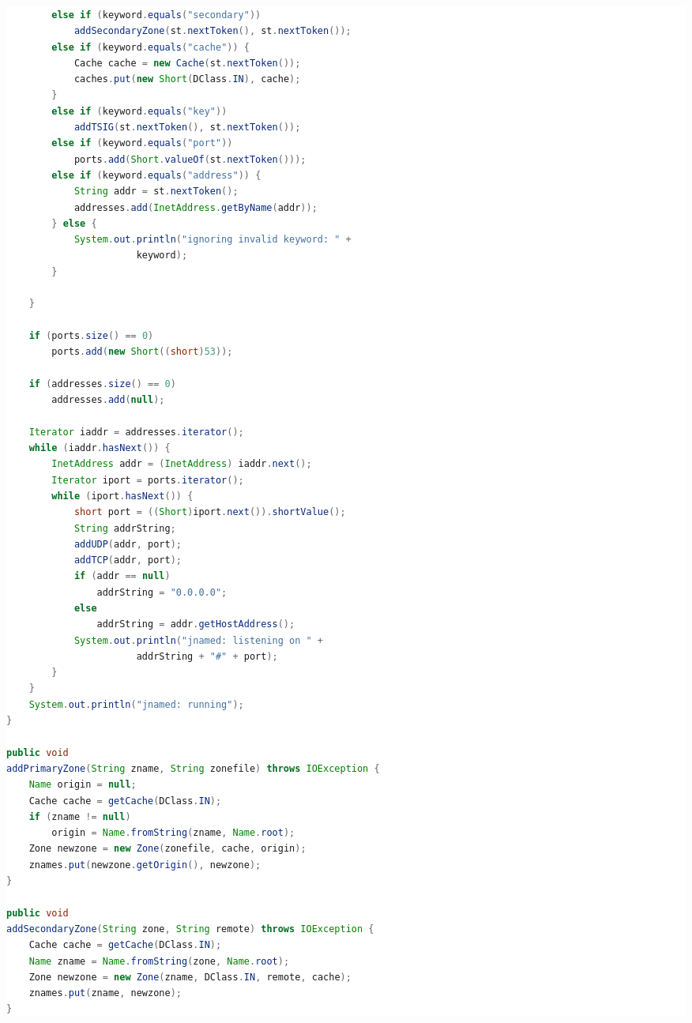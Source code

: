 ```java
		else if (keyword.equals("secondary"))
			addSecondaryZone(st.nextToken(), st.nextToken());
		else if (keyword.equals("cache")) {
			Cache cache = new Cache(st.nextToken());
			caches.put(new Short(DClass.IN), cache);
		}
		else if (keyword.equals("key"))
			addTSIG(st.nextToken(), st.nextToken());
		else if (keyword.equals("port"))
			ports.add(Short.valueOf(st.nextToken()));
		else if (keyword.equals("address")) {
			String addr = st.nextToken();
			addresses.add(InetAddress.getByName(addr));
		} else {
			System.out.println("ignoring invalid keyword: " +
					   keyword);
		}

	}

	if (ports.size() == 0)
		ports.add(new Short((short)53));

	if (addresses.size() == 0)
		addresses.add(null);

	Iterator iaddr = addresses.iterator();
	while (iaddr.hasNext()) {
		InetAddress addr = (InetAddress) iaddr.next();
		Iterator iport = ports.iterator();
		while (iport.hasNext()) {
			short port = ((Short)iport.next()).shortValue();
			String addrString;
			addUDP(addr, port);
			addTCP(addr, port);
			if (addr == null)
				addrString = "0.0.0.0";
			else
				addrString = addr.getHostAddress();
			System.out.println("jnamed: listening on " +
					   addrString + "#" + port);
		}
	}
	System.out.println("jnamed: running");
}

public void
addPrimaryZone(String zname, String zonefile) throws IOException {
	Name origin = null;
	Cache cache = getCache(DClass.IN);
	if (zname != null)
		origin = Name.fromString(zname, Name.root);
	Zone newzone = new Zone(zonefile, cache, origin);
	znames.put(newzone.getOrigin(), newzone);
}

public void
addSecondaryZone(String zone, String remote) throws IOException {
	Cache cache = getCache(DClass.IN);
	Name zname = Name.fromString(zone, Name.root);
	Zone newzone = new Zone(zname, DClass.IN, remote, cache);
	znames.put(zname, newzone);
}
```
